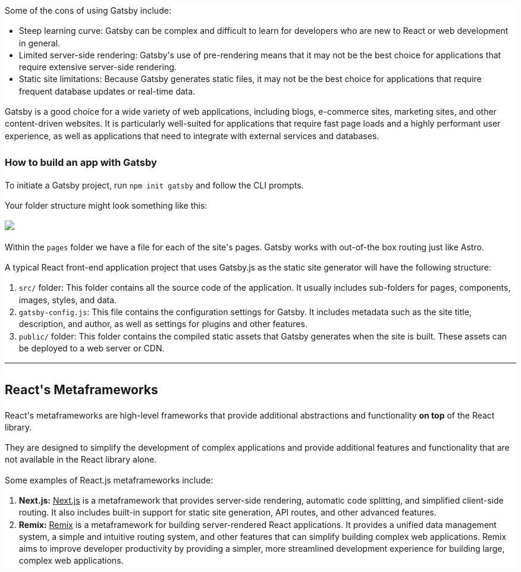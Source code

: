 Some of the cons of using Gatsby include:

- Steep learning curve: Gatsby can be complex and difficult to learn for developers who are new to React or web development in general.
- Limited server-side rendering: Gatsby's use of pre-rendering means that it may not be the best choice for applications that require extensive server-side rendering.
- Static site limitations: Because Gatsby generates static files, it may not be the best choice for applications that require frequent database updates or real-time data.

Gatsby is a good choice for a wide variety of web applications, including blogs, e-commerce sites, marketing sites, and other content-driven websites. It is particularly well-suited for applications that require fast page loads and a highly performant user experience, as well as applications that need to integrate with external services and databases.

### How to build an app with Gatsby

To initiate a Gatsby project, run `npm init gatsby` and follow the CLI prompts.

Your folder structure might look something like this:

![](https://freecodecamp.org/news/content/images/2023/03/image-51.png)

Within the <VPIcon icon="fas fa-folder-open"/>`pages` folder we have a file for each of the site's pages. Gatsby works with out-of-the box routing just like Astro.

A typical React front-end application project that uses Gatsby.js as the static site generator will have the following structure:

1. <VPIcon icon="fas fa-folder-open"/>`src/` folder: This folder contains all the source code of the application. It usually includes sub-folders for pages, components, images, styles, and data.
2. <VPIcon icon="fa-brands fa-js"/>`gatsby-config.js`: This file contains the configuration settings for Gatsby. It includes metadata such as the site title, description, and author, as well as settings for plugins and other features.
3. <VPIcon icon="fas fa-folder-open"/>`public/` folder: This folder contains the compiled static assets that Gatsby generates when the site is built. These assets can be deployed to a web server or CDN.

---

## React's Metaframeworks

React's metaframeworks are high-level frameworks that provide additional abstractions and functionality **on top** of the React library.

They are designed to simplify the development of complex applications and provide additional features and functionality that are not available in the React library alone.

Some examples of React.js metaframeworks include:

1. **Next.js:** [<VPIcon icon="iconfont icon-nextjs"/>Next.js](https://nextjs.org/) is a metaframework that provides server-side rendering, automatic code splitting, and simplified client-side routing. It also includes built-in support for static site generation, API routes, and other advanced features.
2. **Remix:** [<VPIcon icon="fas fa-globe"/>Remix](https://remix.run/) is a metaframework for building server-rendered React applications. It provides a unified data management system, a simple and intuitive routing system, and other features that can simplify building complex web applications. Remix aims to improve developer productivity by providing a simpler, more streamlined development experience for building large, complex web applications.
